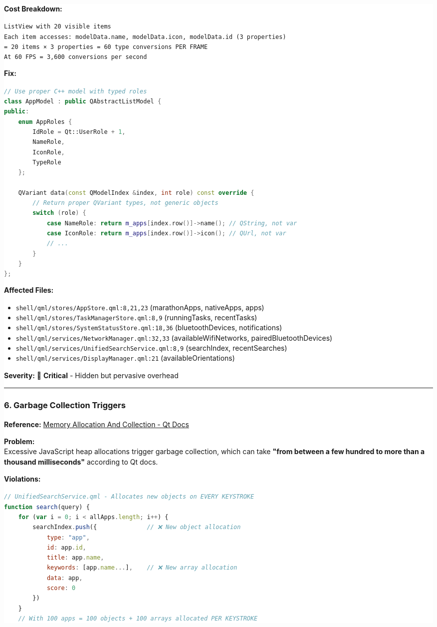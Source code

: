 **Cost Breakdown:**
```
ListView with 20 visible items
Each item accesses: modelData.name, modelData.icon, modelData.id (3 properties)
= 20 items × 3 properties = 60 type conversions PER FRAME
At 60 FPS = 3,600 conversions per second
```

**Fix:**
```cpp
// Use proper C++ model with typed roles
class AppModel : public QAbstractListModel {
public:
    enum AppRoles {
        IdRole = Qt::UserRole + 1,
        NameRole,
        IconRole,
        TypeRole
    };
    
    QVariant data(const QModelIndex &index, int role) const override {
        // Return proper QVariant types, not generic objects
        switch (role) {
            case NameRole: return m_apps[index.row()]->name(); // QString, not var
            case IconRole: return m_apps[index.row()]->icon(); // QUrl, not var
            // ...
        }
    }
};
```

**Affected Files:**
- `shell/qml/stores/AppStore.qml:8,21,23` (marathonApps, nativeApps, apps)
- `shell/qml/stores/TaskManagerStore.qml:8,9` (runningTasks, recentTasks)
- `shell/qml/stores/SystemStatusStore.qml:18,36` (bluetoothDevices, notifications)
- `shell/qml/services/NetworkManager.qml:32,33` (availableWifiNetworks, pairedBluetoothDevices)
- `shell/qml/services/UnifiedSearchService.qml:8,9` (searchIndex, recentSearches)
- `shell/qml/services/DisplayManager.qml:21` (availableOrientations)

**Severity:** 🔴 **Critical** - Hidden but pervasive overhead

---

### 6. **Garbage Collection Triggers**

**Reference:** [Memory Allocation And Collection - Qt Docs](https://doc.qt.io/qt-6/qtquick-performance.html#memory-allocation-and-collection)

**Problem:**  
Excessive JavaScript heap allocations trigger garbage collection, which can take **"from between a few hundred to more than a thousand milliseconds"** according to Qt docs.

**Violations:**

```qml
// UnifiedSearchService.qml - Allocates new objects on EVERY KEYSTROKE
function search(query) {
    for (var i = 0; i < allApps.length; i++) {
        searchIndex.push({              // ❌ New object allocation
            type: "app",
            id: app.id,
            title: app.name,
            keywords: [app.name...],    // ❌ New array allocation
            data: app,
            score: 0
        })
    }
    // With 100 apps = 100 objects + 100 arrays allocated PER KEYSTROKE
```